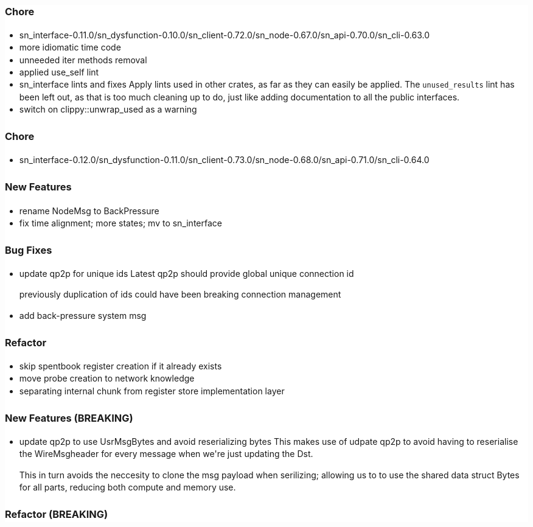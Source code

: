 ### Chore

 - <csr-id-d28fdf3ddd0a39f7bbc6426e1e71d990319b0ec7/> sn_interface-0.11.0/sn_dysfunction-0.10.0/sn_client-0.72.0/sn_node-0.67.0/sn_api-0.70.0/sn_cli-0.63.0
 - <csr-id-997517764347857f71674567364b7dbb852d8b10/> more idiomatic time code
 - <csr-id-921438659ccaf65b2ea8cc00efb61d8146ef71ef/> unneeded iter methods removal
 - <csr-id-f5d436fba99e0e9c258c7ab3c3a256be3be58f84/> applied use_self lint
 - <csr-id-b040ea14e53247094838de6f1fa9af2830b051fa/> sn_interface lints and fixes
   Apply lints used in other crates, as far as they can easily be applied.
   The `unused_results` lint has been left out, as that is too much
   cleaning up to do, just like adding documentation to all the public
   interfaces.
 - <csr-id-3a718d8c0957957a75250b044c9d1ad1b5874ab0/> switch on clippy::unwrap_used as a warning


### Chore

 - <csr-id-1b9e0a6564e9564201ef3a3e04adb0bfbef6ac14/> sn_interface-0.12.0/sn_dysfunction-0.11.0/sn_client-0.73.0/sn_node-0.68.0/sn_api-0.71.0/sn_cli-0.64.0

### New Features

 - <csr-id-19abbe20724770e618e5d038f238bdf4b3de6ea2/> rename NodeMsg to BackPressure
 - <csr-id-08a0a8eb75a0ca9d51fa321686d17dbcf97fc04e/> fix time alignment; more states; mv to sn_interface

### Bug Fixes

 - <csr-id-6bdc82295dfdcaa617c7c1e36d2b72f085e50042/> update qp2p for unique ids
   Latest qp2p should provide global unique connection id
   
   previously duplication of ids could have been breaking
   connection management
 - <csr-id-95930d61dcb191d18ae417db4bf8a223b13824db/> add back-pressure system msg

### Refactor

 - <csr-id-183d7f83985a36deeb5933ae9b1880df21da2866/> skip spentbook register creation if it already exists
 - <csr-id-63958a8629c9fbca8e6604edb17d9b61ca92a4ee/> move probe creation to network knowledge
 - <csr-id-62bc8d6d24b7c82bd3a27ceb43cd53d8077ff6b2/> separating internal chunk from register store implementation layer

### New Features (BREAKING)

 - <csr-id-f5361d91f8215585651229eb6dc2535f2ecb631c/> update qp2p to use UsrMsgBytes and avoid reserializing bytes
   This makes use of udpate qp2p to avoid having to reserialise the
   WireMsgheader for every message when we're just updating the Dst.
   
   This in turn avoids the neccesity to clone the msg payload when
   serilizing; allowing us to to use the shared data struct Bytes for all
   parts, reducing both compute and memory use.

### Refactor (BREAKING)

